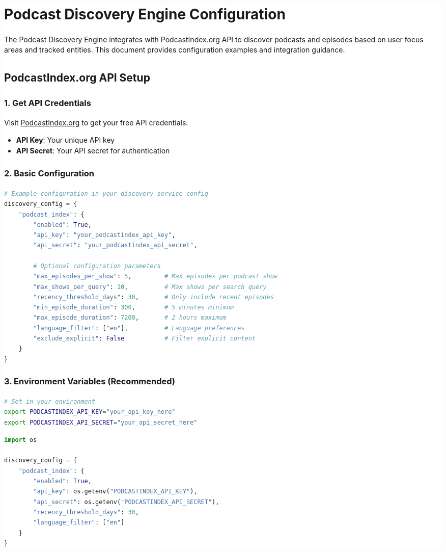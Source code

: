 # Podcast Discovery Engine Configuration

The Podcast Discovery Engine integrates with PodcastIndex.org API to discover podcasts and episodes based on user focus areas and tracked entities. This document provides configuration examples and integration guidance.

## PodcastIndex.org API Setup

### 1. Get API Credentials
Visit [PodcastIndex.org](https://podcastindex.org) to get your free API credentials:
- **API Key**: Your unique API key
- **API Secret**: Your API secret for authentication

### 2. Basic Configuration

```python
# Example configuration in your discovery service config
discovery_config = {
    "podcast_index": {
        "enabled": True,
        "api_key": "your_podcastindex_api_key",
        "api_secret": "your_podcastindex_api_secret",
        
        # Optional configuration parameters
        "max_episodes_per_show": 5,         # Max episodes per podcast show
        "max_shows_per_query": 10,          # Max shows per search query
        "recency_threshold_days": 30,       # Only include recent episodes
        "min_episode_duration": 300,        # 5 minutes minimum
        "max_episode_duration": 7200,       # 2 hours maximum
        "language_filter": ["en"],          # Language preferences
        "exclude_explicit": False           # Filter explicit content
    }
}
```

### 3. Environment Variables (Recommended)

```bash
# Set in your environment
export PODCASTINDEX_API_KEY="your_api_key_here"
export PODCASTINDEX_API_SECRET="your_api_secret_here"
```

```python
import os

discovery_config = {
    "podcast_index": {
        "enabled": True,
        "api_key": os.getenv("PODCASTINDEX_API_KEY"),
        "api_secret": os.getenv("PODCASTINDEX_API_SECRET"),
        "recency_threshold_days": 30,
        "language_filter": ["en"]
    }
}
```
